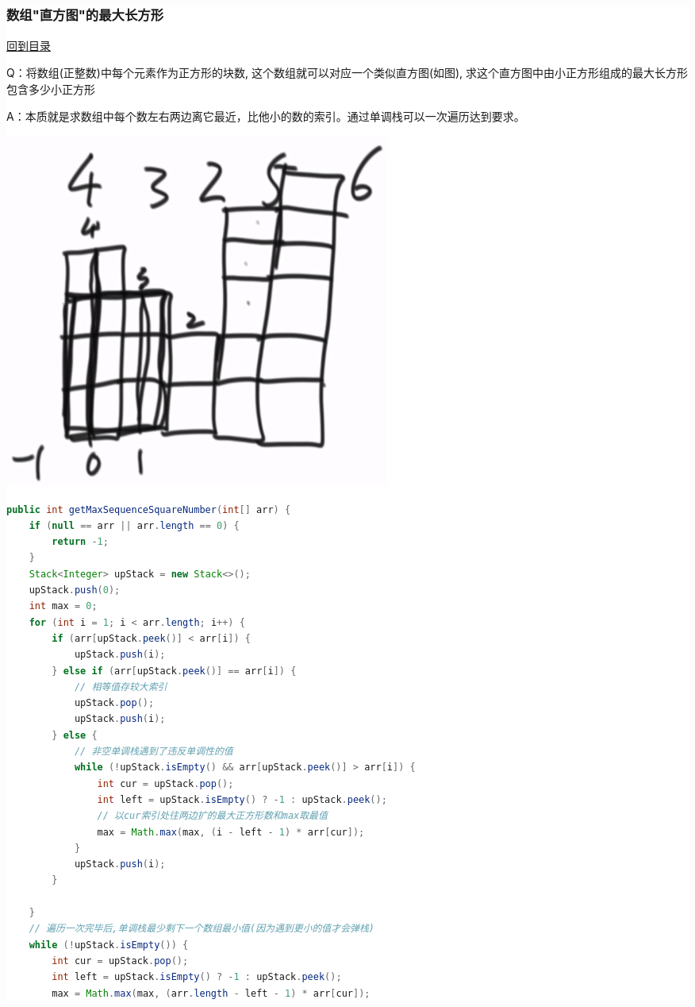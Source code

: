 

### 数组"直方图"的最大长方形

[回到目录](#目录)

Q：将数组(正整数)中每个元素作为正方形的块数, 这个数组就可以对应一个类似直方图(如图), 求这个直方图中由小正方形组成的最大长方形包含多少小正方形 

A：本质就是求数组中每个数左右两边离它最近，比他小的数的索引。通过单调栈可以一次遍历达到要求。

![1563935740376](img/5栈与队列/1563935740376.png)

```java
public int getMaxSequenceSquareNumber(int[] arr) {
    if (null == arr || arr.length == 0) {
        return -1;
    }
    Stack<Integer> upStack = new Stack<>();
    upStack.push(0);
    int max = 0;
    for (int i = 1; i < arr.length; i++) {
        if (arr[upStack.peek()] < arr[i]) {
            upStack.push(i);
        } else if (arr[upStack.peek()] == arr[i]) {
            // 相等值存较大索引
            upStack.pop();
            upStack.push(i);
        } else {
            // 非空单调栈遇到了违反单调性的值
            while (!upStack.isEmpty() && arr[upStack.peek()] > arr[i]) {
                int cur = upStack.pop();
                int left = upStack.isEmpty() ? -1 : upStack.peek();
                // 以cur索引处往两边扩的最大正方形数和max取最值
                max = Math.max(max, (i - left - 1) * arr[cur]);
            }
            upStack.push(i);
        }

    }
    // 遍历一次完毕后,单调栈最少剩下一个数组最小值(因为遇到更小的值才会弹栈)
    while (!upStack.isEmpty()) {
        int cur = upStack.pop();
        int left = upStack.isEmpty() ? -1 : upStack.peek();
        max = Math.max(max, (arr.length - left - 1) * arr[cur]);
```